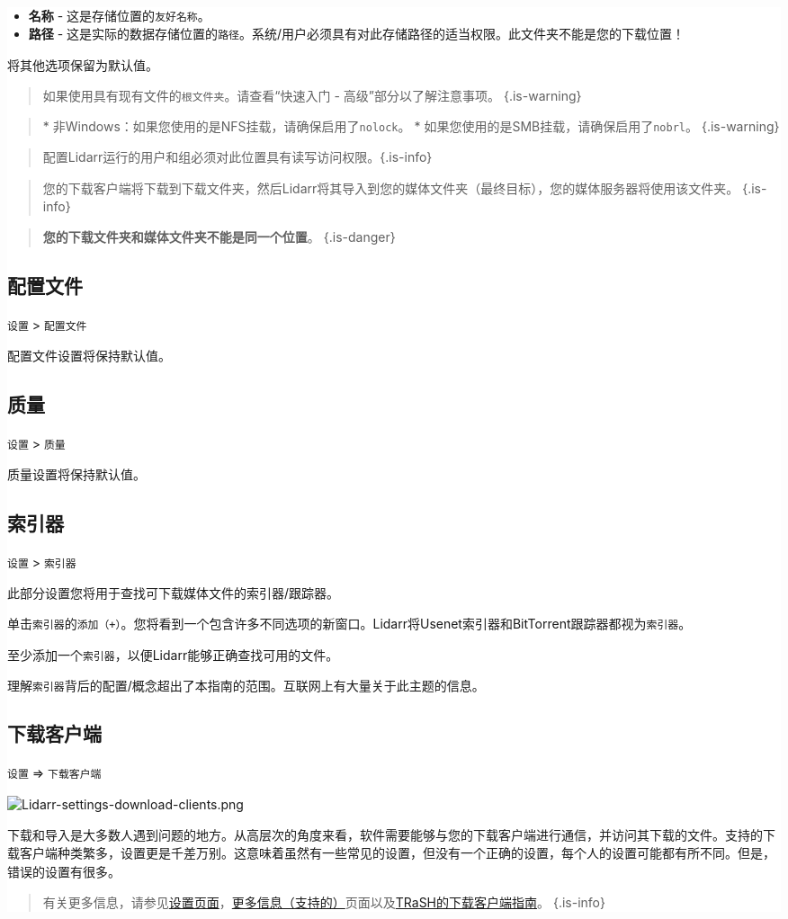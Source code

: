 - **名称** - 这是存储位置的`友好名称`。
- **路径** - 这是实际的数据存储位置的`路径`。系统/用户必须具有对此存储路径的适当权限。此文件夹不能是您的下载位置！

将其他选项保留为默认值。

> 如果使用具有现有文件的`根文件夹`。请查看“快速入门 - 高级”部分以了解注意事项。
{.is-warning}

> \* 非Windows：如果您使用的是NFS挂载，请确保启用了`nolock`。
> \* 如果您使用的是SMB挂载，请确保启用了`nobrl`。
{.is-warning}

> 配置Lidarr运行的用户和组必须对此位置具有读写访问权限。{.is-info}

> 您的下载客户端将下载到下载文件夹，然后Lidarr将其导入到您的媒体文件夹（最终目标），您的媒体服务器将使用该文件夹。
{.is-info}

> **您的下载文件夹和媒体文件夹不能是同一个位置**。
{.is-danger}

## 配置文件

`设置` > `配置文件`

配置文件设置将保持默认值。

## 质量

`设置` > `质量`

质量设置将保持默认值。

## 索引器

`设置` > `索引器`

此部分设置您将用于查找可下载媒体文件的索引器/跟踪器。

单击`索引器`的`添加（+）`。您将看到一个包含许多不同选项的新窗口。Lidarr将Usenet索引器和BitTorrent跟踪器都视为`索引器`。

至少添加一个`索引器`，以便Lidarr能够正确查找可用的文件。

理解`索引器`背后的配置/概念超出了本指南的范围。互联网上有大量关于此主题的信息。

## 下载客户端

`设置` => `下载客户端`

![Lidarr-settings-download-clients.png](/assets/lidarr/Lidarr-settings-download-clients.png)

下载和导入是大多数人遇到问题的地方。从高层次的角度来看，软件需要能够与您的下载客户端进行通信，并访问其下载的文件。支持的下载客户端种类繁多，设置更是千差万别。这意味着虽然有一些常见的设置，但没有一个正确的设置，每个人的设置可能都有所不同。但是，错误的设置有很多。

> 有关更多信息，请参见[设置页面](/lidarr/settings#download-clients)，[更多信息（支持的）](/lidarr/supported#download-clients)页面以及[TRaSH的下载客户端指南](https://trash-guides.info/Downloaders/)。
{.is-info}
